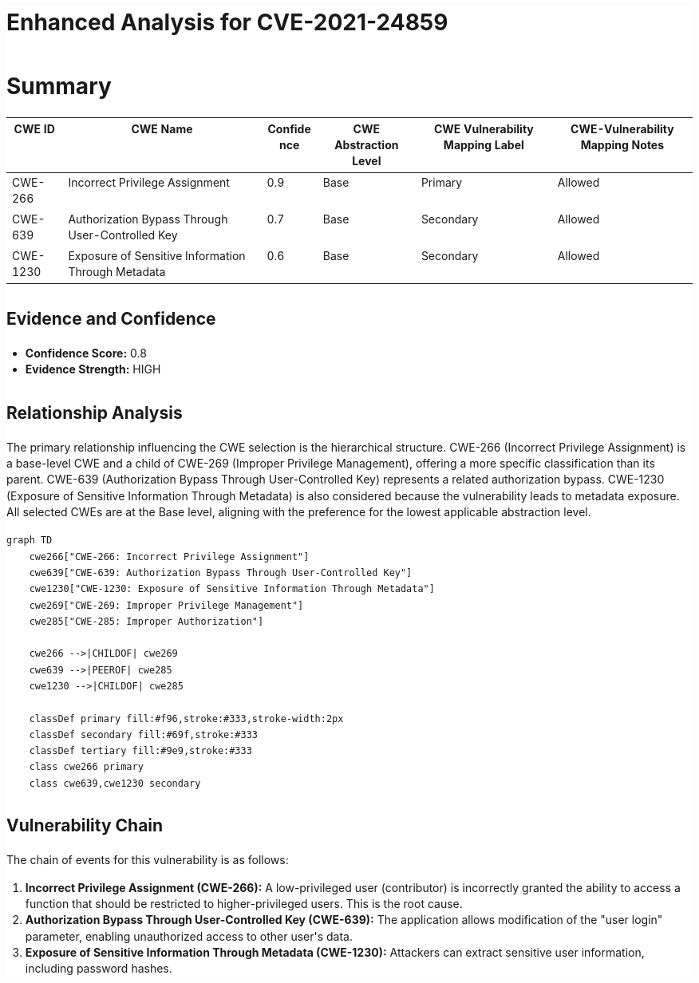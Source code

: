 # Enhanced Analysis for CVE-2021-24859

# Summary
| CWE ID | CWE Name | Confidence | CWE Abstraction Level | CWE Vulnerability Mapping Label | CWE-Vulnerability Mapping Notes |
|---|---|---|---|---|---|
| CWE-266 | Incorrect Privilege Assignment | 0.9 | Base | Primary | Allowed |
| CWE-639 | Authorization Bypass Through User-Controlled Key | 0.7 | Base | Secondary | Allowed |
| CWE-1230 | Exposure of Sensitive Information Through Metadata | 0.6 | Base | Secondary | Allowed |

## Evidence and Confidence

*   **Confidence Score:** 0.8
*   **Evidence Strength:** HIGH

## Relationship Analysis
The primary relationship influencing the CWE selection is the hierarchical structure. CWE-266 (Incorrect Privilege Assignment) is a base-level CWE and a child of CWE-269 (Improper Privilege Management), offering a more specific classification than its parent. CWE-639 (Authorization Bypass Through User-Controlled Key) represents a related authorization bypass. CWE-1230 (Exposure of Sensitive Information Through Metadata) is also considered because the vulnerability leads to metadata exposure. All selected CWEs are at the Base level, aligning with the preference for the lowest applicable abstraction level.

```mermaid
graph TD
    cwe266["CWE-266: Incorrect Privilege Assignment"]
    cwe639["CWE-639: Authorization Bypass Through User-Controlled Key"]
    cwe1230["CWE-1230: Exposure of Sensitive Information Through Metadata"]
    cwe269["CWE-269: Improper Privilege Management"]
    cwe285["CWE-285: Improper Authorization"]

    cwe266 -->|CHILDOF| cwe269
    cwe639 -->|PEEROF| cwe285
    cwe1230 -->|CHILDOF| cwe285

    classDef primary fill:#f96,stroke:#333,stroke-width:2px
    classDef secondary fill:#69f,stroke:#333
    classDef tertiary fill:#9e9,stroke:#333
    class cwe266 primary
    class cwe639,cwe1230 secondary
```

## Vulnerability Chain
The chain of events for this vulnerability is as follows:
1.  **Incorrect Privilege Assignment (CWE-266):** A low-privileged user (contributor) is incorrectly granted the ability to access a function that should be restricted to higher-privileged users. This is the root cause.
2.  **Authorization Bypass Through User-Controlled Key (CWE-639):** The application allows modification of the "user login" parameter, enabling unauthorized access to other user's data.
3.  **Exposure of Sensitive Information Through Metadata (CWE-1230):** Attackers can extract sensitive user information, including password hashes.
